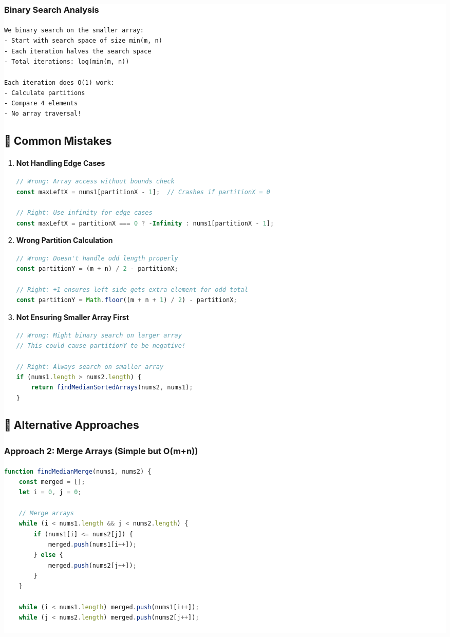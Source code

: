 ### Binary Search Analysis

```
We binary search on the smaller array:
- Start with search space of size min(m, n)
- Each iteration halves the search space
- Total iterations: log(min(m, n))

Each iteration does O(1) work:
- Calculate partitions
- Compare 4 elements
- No array traversal!
```

## 🚫 Common Mistakes

1. **Not Handling Edge Cases**
   ```javascript
   // Wrong: Array access without bounds check
   const maxLeftX = nums1[partitionX - 1];  // Crashes if partitionX = 0
   
   // Right: Use infinity for edge cases
   const maxLeftX = partitionX === 0 ? -Infinity : nums1[partitionX - 1];
   ```

2. **Wrong Partition Calculation**
   ```javascript
   // Wrong: Doesn't handle odd length properly
   const partitionY = (m + n) / 2 - partitionX;
   
   // Right: +1 ensures left side gets extra element for odd total
   const partitionY = Math.floor((m + n + 1) / 2) - partitionX;
   ```

3. **Not Ensuring Smaller Array First**
   ```javascript
   // Wrong: Might binary search on larger array
   // This could cause partitionY to be negative!
   
   // Right: Always search on smaller array
   if (nums1.length > nums2.length) {
       return findMedianSortedArrays(nums2, nums1);
   }
   ```

## 🔄 Alternative Approaches

### Approach 2: Merge Arrays (Simple but O(m+n))
```javascript
function findMedianMerge(nums1, nums2) {
    const merged = [];
    let i = 0, j = 0;
    
    // Merge arrays
    while (i < nums1.length && j < nums2.length) {
        if (nums1[i] <= nums2[j]) {
            merged.push(nums1[i++]);
        } else {
            merged.push(nums2[j++]);
        }
    }
    
    while (i < nums1.length) merged.push(nums1[i++]);
    while (j < nums2.length) merged.push(nums2[j++]);
    
```